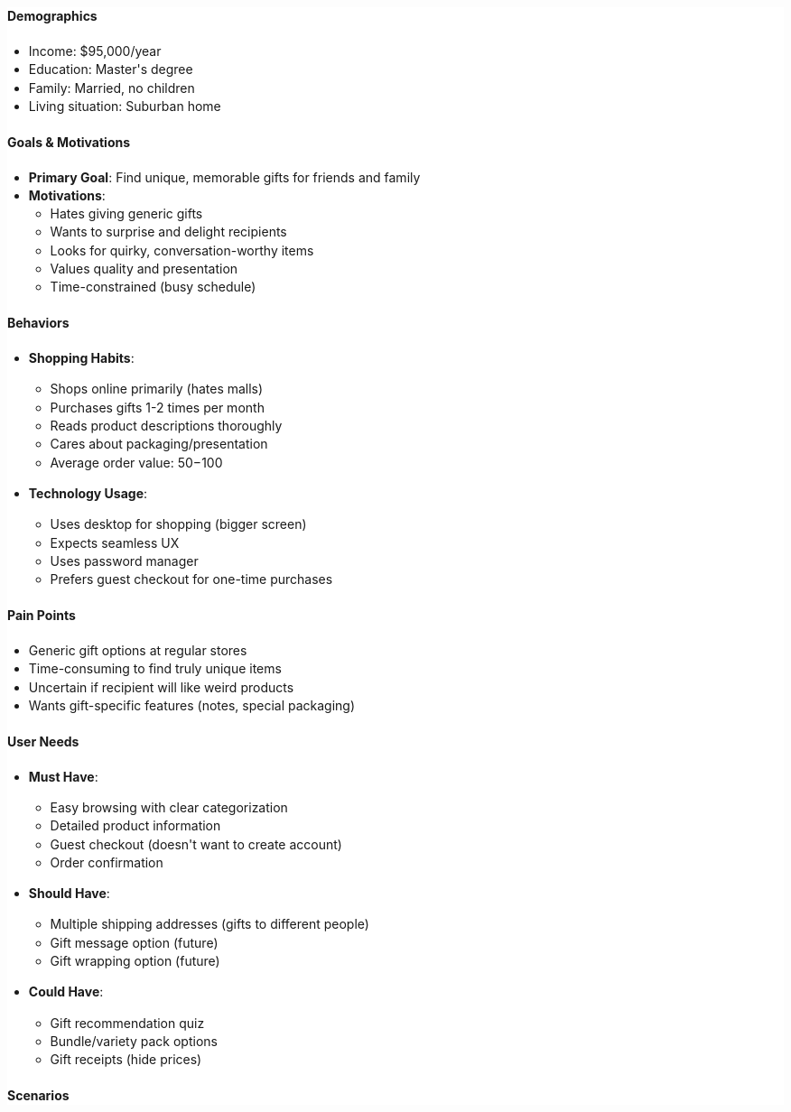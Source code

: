 #### Demographics
- Income: $95,000/year
- Education: Master's degree
- Family: Married, no children
- Living situation: Suburban home

#### Goals & Motivations
- **Primary Goal**: Find unique, memorable gifts for friends and family
- **Motivations**:
  - Hates giving generic gifts
  - Wants to surprise and delight recipients
  - Looks for quirky, conversation-worthy items
  - Values quality and presentation
  - Time-constrained (busy schedule)

#### Behaviors
- **Shopping Habits**:
  - Shops online primarily (hates malls)
  - Purchases gifts 1-2 times per month
  - Reads product descriptions thoroughly
  - Cares about packaging/presentation
  - Average order value: $50-$100

- **Technology Usage**:
  - Uses desktop for shopping (bigger screen)
  - Expects seamless UX
  - Uses password manager
  - Prefers guest checkout for one-time purchases

#### Pain Points
- Generic gift options at regular stores
- Time-consuming to find truly unique items
- Uncertain if recipient will like weird products
- Wants gift-specific features (notes, special packaging)

#### User Needs
- **Must Have**:
  - Easy browsing with clear categorization
  - Detailed product information
  - Guest checkout (doesn't want to create account)
  - Order confirmation

- **Should Have**:
  - Multiple shipping addresses (gifts to different people)
  - Gift message option (future)
  - Gift wrapping option (future)

- **Could Have**:
  - Gift recommendation quiz
  - Bundle/variety pack options
  - Gift receipts (hide prices)

#### Scenarios
